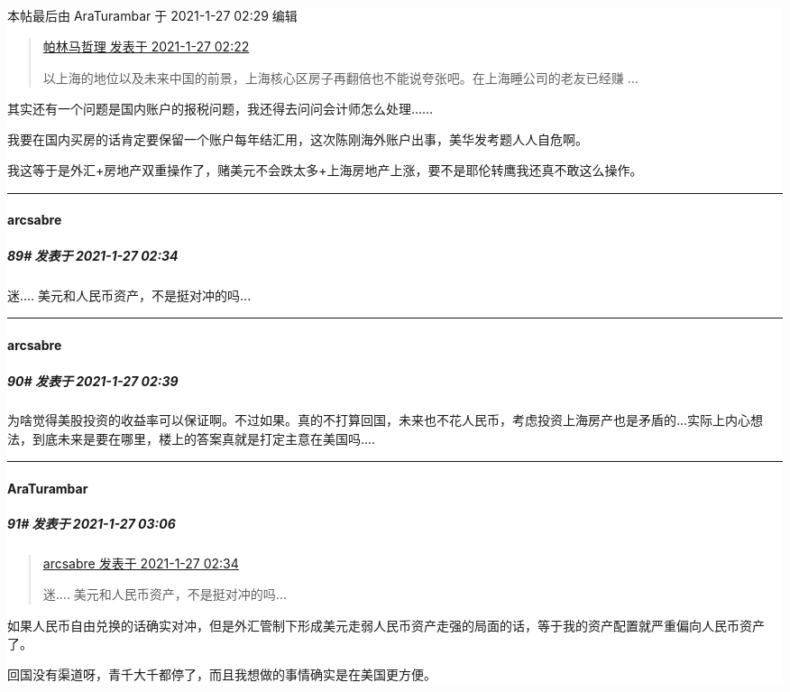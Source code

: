 

 本帖最后由 AraTurambar 于 2021-1-27 02:29 编辑 
<blockquote><a href="httphttps://bbs.saraba1st.com/2b/forum.php?mod=redirect&amp;goto=findpost&amp;pid=50155571&amp;ptid=1984784" target="_blank">帕林马哲理 发表于 2021-1-27 02:22</a>

以上海的地位以及未来中国的前景，上海核心区房子再翻倍也不能说夸张吧。在上海睡公司的老友已经赚 ...</blockquote>
其实还有一个问题是国内账户的报税问题，我还得去问问会计师怎么处理……


我要在国内买房的话肯定要保留一个账户每年结汇用，这次陈刚海外账户出事，美华发考题人人自危啊。


我这等于是外汇+房地产双重操作了，赌美元不会跌太多+上海房地产上涨，要不是耶伦转鹰我还真不敢这么操作。







*****

####  arcsabre  
##### 89#       发表于 2021-1-27 02:34




迷.... 美元和人民币资产，不是挺对冲的吗... 







*****

####  arcsabre  
##### 90#       发表于 2021-1-27 02:39




为啥觉得美股投资的收益率可以保证啊。不过如果。真的不打算回国，未来也不花人民币，考虑投资上海房产也是矛盾的...实际上内心想法，到底未来是要在哪里，楼上的答案真就是打定主意在美国吗.... 







*****

####  AraTurambar  
##### 91#       发表于 2021-1-27 03:06



<blockquote><a href="httphttps://bbs.saraba1st.com/2b/forum.php?mod=redirect&amp;goto=findpost&amp;pid=50155596&amp;ptid=1984784" target="_blank">arcsabre 发表于 2021-1-27 02:34</a>

迷.... 美元和人民币资产，不是挺对冲的吗...</blockquote>
如果人民币自由兑换的话确实对冲，但是外汇管制下形成美元走弱人民币资产走强的局面的话，等于我的资产配置就严重偏向人民币资产了。


回国没有渠道呀，青千大千都停了，而且我想做的事情确实是在美国更方便。
